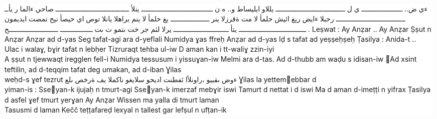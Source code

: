 ءي ض..
ــــــــــــــــــــ
ي ل
ــــــــــــــــــــــــــــــــــ
يللاو
ايليساط
و..
ه ن
ـــــــــــــــــــــــــــــــــــ
ينلأ
ــــــــــــــــــــــــــــــــــــ
صاحي ءالما ر
 يأــ
ــــــــــــــــــــــــــــــــــ
رحبلا ءايض ريغ ائيش حلمأ لا
مت ةقرزلا
ينر
ـــــــــــــــــــ
يغ حلمأ لا
ينم براهلا يانلا توص اي
حيصأ نيح تمصت ايديمون
ـــــــــــــــــــــــــــــــــ
يتأ
ـــــــــــــــــــــــــــ
يرلا لثم جر
خت ىتمو
ت ىت
ــــــــــــــــ
ــــــــــــــــــــــــح  .
Leṣwat : 
Ay Anẓar .. Ay Anẓar 
Ṣṣut n Anẓar 
Anẓar ad d-yas 
Seg tafat-agi ara d-yeflali 
Numidya ɣas ffreḥ 
Anẓar ad d-yas 
Iḍ s tafat ad yeṣṣeḥṣeḥ 
Ṭasilya : 
Anida-t ..  
Ulac i walaɣ, bɣir tafat n lebḥer 
Tizruraqt tehba ul-iw 
D aman kan i tt-waliɣ zzin-iyi  
A ṣṣut n tjewwaqt iregglen fell-i 
Numidya tessusum i yissuɣan-iw 
Melmi ara d-tas. 
Ad d-thubb am waḍu s idisan-iw 
Ad xsint teftilin, ad d-teqqim tafat 
deg umakan, ad d-iban Ɣilas  
weḥd-s ɣef tezrut 
 ءوض ىقبيو ،راونلأا ئفطنت
 اديحو سلايغو ناكملا يف
ةرخص ىلع
Ɣilas la yettemebbar d  
yiman-is : 
Sseyan-k ijujaḥ n tmurt-agi 
Sseyan-k imerzaf mebɣir iswi 
Tamurt d nettat i d iswi 
Ma d aman d-imeṭṭi n yifrax 
Ṭasilya d asfel ɣef tmurt yerɣan 
Ay Anẓar 
Wissen ma yalla di tmurt laman  
Tasusmi d laman 
Kečč teṭṭafareḍ lexyal n tallest gar 
lefṣul n ufṭan-ik 